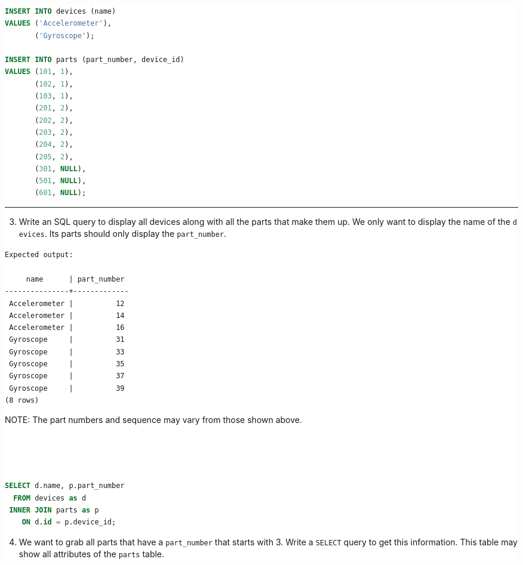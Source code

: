 ```sql
INSERT INTO devices (name)
VALUES ('Accelerometer'),
       ('Gyroscope');

INSERT INTO parts (part_number, device_id)
VALUES (101, 1),
       (102, 1),
       (103, 1),
       (201, 2),
       (202, 2),
       (203, 2),
       (204, 2),
       (205, 2),
       (301, NULL),
       (501, NULL),
       (601, NULL);
```
---

3. Write an SQL query to display all devices along with all the parts that make them up. We only want to display the name of the `devices`. Its parts should only display the `part_number`.

```
Expected output:

     name      | part_number
---------------+-------------
 Accelerometer |          12
 Accelerometer |          14
 Accelerometer |          16
 Gyroscope     |          31
 Gyroscope     |          33
 Gyroscope     |          35
 Gyroscope     |          37
 Gyroscope     |          39
(8 rows)
```

NOTE: The part numbers and sequence may vary from those shown above.

<br>
<br>
<br>

```sql
SELECT d.name, p.part_number
  FROM devices as d
 INNER JOIN parts as p
    ON d.id = p.device_id;
```

4. We want to grab all parts that have a `part_number` that starts with 3. Write a `SELECT` query to get this information. This table may show all attributes of the `parts` table.
